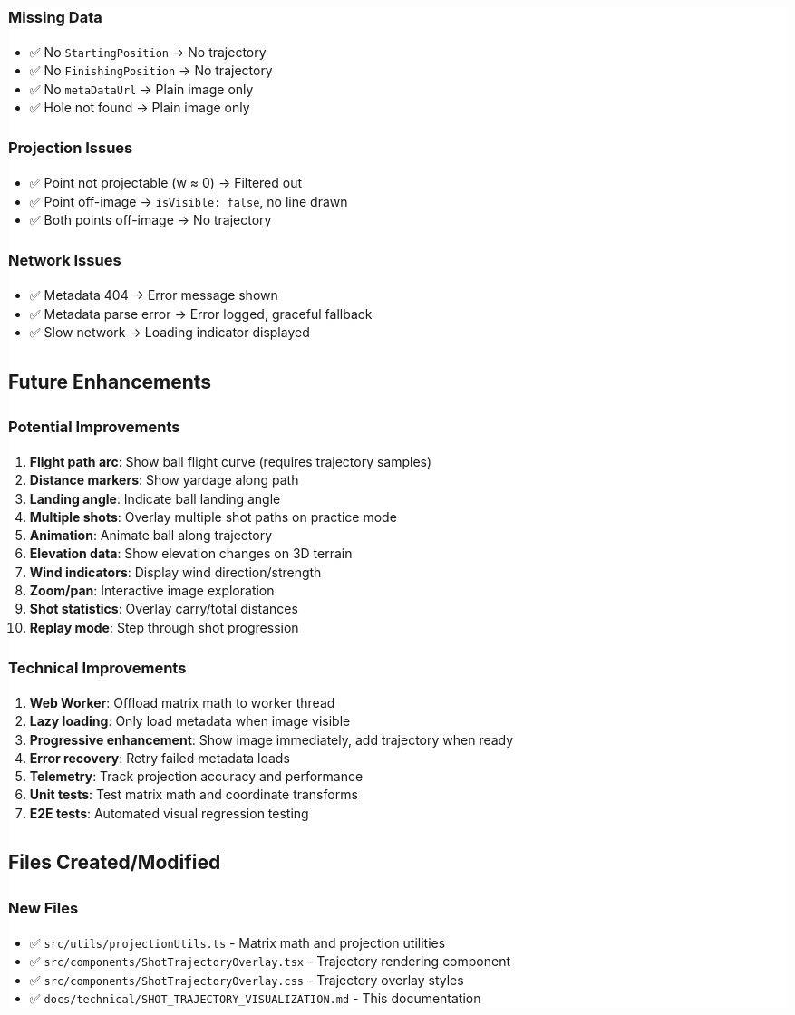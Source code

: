 ### Missing Data
- ✅ No `StartingPosition` → No trajectory
- ✅ No `FinishingPosition` → No trajectory
- ✅ No `metaDataUrl` → Plain image only
- ✅ Hole not found → Plain image only

### Projection Issues
- ✅ Point not projectable (w ≈ 0) → Filtered out
- ✅ Point off-image → `isVisible: false`, no line drawn
- ✅ Both points off-image → No trajectory

### Network Issues
- ✅ Metadata 404 → Error message shown
- ✅ Metadata parse error → Error logged, graceful fallback
- ✅ Slow network → Loading indicator displayed

## Future Enhancements

### Potential Improvements

1. **Flight path arc**: Show ball flight curve (requires trajectory samples)
2. **Distance markers**: Show yardage along path
3. **Landing angle**: Indicate ball landing angle
4. **Multiple shots**: Overlay multiple shot paths on practice mode
5. **Animation**: Animate ball along trajectory
6. **Elevation data**: Show elevation changes on 3D terrain
7. **Wind indicators**: Display wind direction/strength
8. **Zoom/pan**: Interactive image exploration
9. **Shot statistics**: Overlay carry/total distances
10. **Replay mode**: Step through shot progression

### Technical Improvements

1. **Web Worker**: Offload matrix math to worker thread
2. **Lazy loading**: Only load metadata when image visible
3. **Progressive enhancement**: Show image immediately, add trajectory when ready
4. **Error recovery**: Retry failed metadata loads
5. **Telemetry**: Track projection accuracy and performance
6. **Unit tests**: Test matrix math and coordinate transforms
7. **E2E tests**: Automated visual regression testing

## Files Created/Modified

### New Files
- ✅ `src/utils/projectionUtils.ts` - Matrix math and projection utilities
- ✅ `src/components/ShotTrajectoryOverlay.tsx` - Trajectory rendering component
- ✅ `src/components/ShotTrajectoryOverlay.css` - Trajectory overlay styles
- ✅ `docs/technical/SHOT_TRAJECTORY_VISUALIZATION.md` - This documentation
